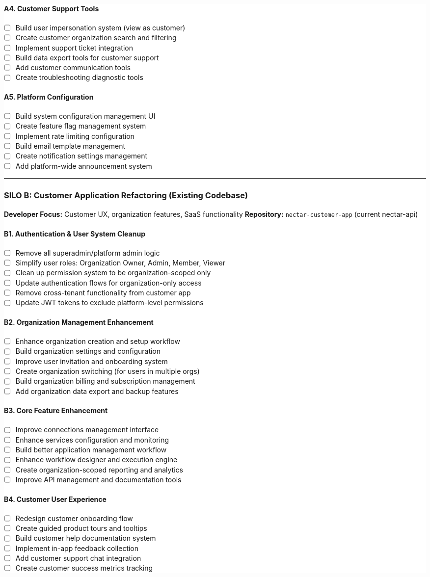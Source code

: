 #### **A4. Customer Support Tools**
- [ ] Build user impersonation system (view as customer)
- [ ] Create customer organization search and filtering
- [ ] Implement support ticket integration
- [ ] Build data export tools for customer support
- [ ] Add customer communication tools
- [ ] Create troubleshooting diagnostic tools

#### **A5. Platform Configuration**
- [ ] Build system configuration management UI
- [ ] Create feature flag management system
- [ ] Implement rate limiting configuration
- [ ] Build email template management
- [ ] Create notification settings management
- [ ] Add platform-wide announcement system

---

### **SILO B: Customer Application Refactoring** (Existing Codebase)
**Developer Focus:** Customer UX, organization features, SaaS functionality
**Repository:** `nectar-customer-app` (current nectar-api)

#### **B1. Authentication & User System Cleanup**
- [ ] Remove all superadmin/platform admin logic
- [ ] Simplify user roles: Organization Owner, Admin, Member, Viewer
- [ ] Clean up permission system to be organization-scoped only
- [ ] Update authentication flows for organization-only access
- [ ] Remove cross-tenant functionality from customer app
- [ ] Update JWT tokens to exclude platform-level permissions

#### **B2. Organization Management Enhancement**
- [ ] Enhance organization creation and setup workflow
- [ ] Build organization settings and configuration
- [ ] Improve user invitation and onboarding system
- [ ] Create organization switching (for users in multiple orgs)
- [ ] Build organization billing and subscription management
- [ ] Add organization data export and backup features

#### **B3. Core Feature Enhancement**
- [ ] Improve connections management interface
- [ ] Enhance services configuration and monitoring
- [ ] Build better application management workflow
- [ ] Enhance workflow designer and execution engine
- [ ] Create organization-scoped reporting and analytics
- [ ] Improve API management and documentation tools

#### **B4. Customer User Experience**
- [ ] Redesign customer onboarding flow
- [ ] Create guided product tours and tooltips
- [ ] Build customer help documentation system
- [ ] Implement in-app feedback collection
- [ ] Add customer support chat integration
- [ ] Create customer success metrics tracking
